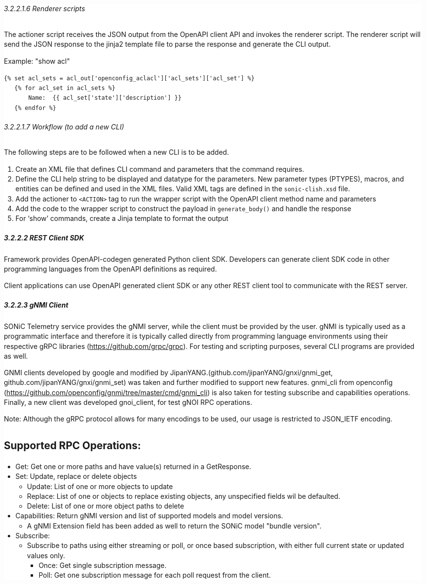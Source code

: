 ###### 3.2.2.1.6 Renderer scripts

The actioner script receives the JSON output from the OpenAPI client API and invokes the renderer script. The renderer script will send the JSON response to the jinja2 template file to parse the response and generate the CLI output.

Example: "show acl"

```
{% set acl_sets = acl_out['openconfig_aclacl']['acl_sets']['acl_set'] %}
   {% for acl_set in acl_sets %}
       Name:  {{ acl_set['state']['description'] }}
   {% endfor %}
```

###### 3.2.2.1.7 Workflow (to add a new CLI)

The following steps are to be followed when a new CLI is to be added.
1.	Create an XML file that defines CLI command and parameters that the command requires.
2.	Define the CLI help string to be displayed and datatype for the parameters. New parameter types (PTYPES), macros, and entities can be defined and used in the XML files. Valid XML tags are defined in the `sonic-clish.xsd` file.
3.	Add the actioner to `<ACTION>` tag to run the wrapper script with the OpenAPI client method name and parameters
4.  Add the code to the wrapper script to construct the payload in `generate_body()` and handle the response
5.	For ‘show’ commands, create a Jinja template to format the output


##### 3.2.2.2 REST Client SDK

Framework provides OpenAPI-codegen generated Python client SDK. Developers can generate client SDK code in other programming languages from the OpenAPI definitions as required.

Client applications can use OpenAPI generated client SDK or any other REST client tool to communicate with the REST server.

##### 3.2.2.3 gNMI Client

SONiC Telemetry service provides the gNMI server, while the client must be provided by the user. gNMI is typically used as a programmatic interface and therefore it is typically called directly from programming language environments using their respective gRPC libraries (https://github.com/grpc/grpc). For testing and scripting purposes, several CLI programs are provided as well.

GNMI clients developed by google and modified by JipanYANG.(github.com/jipanYANG/gnxi/gnmi_get, github.com/jipanYANG/gnxi/gnmi_set)
was taken and further modified to support new features. gnmi_cli from openconfig (https://github.com/openconfig/gnmi/tree/master/cmd/gnmi_cli) is also taken for testing subscribe and capabilities operations. Finally, a new client was developed gnoi_client, for test gNOI RPC operations.

Note: Although the gRPC protocol allows for many encodings to be used, our usage is restricted to JSON_IETF encoding.

Supported RPC Operations:
-------------------------
- Get: Get one or more paths and have value(s) returned in a GetResponse.
- Set: Update, replace or delete objects
    + Update: List of one or more objects to update
    + Replace: List of one or objects to replace existing objects, any unspecified fields wil be defaulted.
    + Delete: List of one or more object paths to delete
- Capabilities: Return gNMI version and list of supported models and model versions.
    + A gNMI Extension field has been added as well to return the SONiC model "bundle version".
- Subscribe:
    + Subscribe to paths using either streaming or poll, or once based subscription, with either full current state or updated values only.
        * Once: Get single subscription message.
        * Poll: Get one subscription message for each poll request from the client.